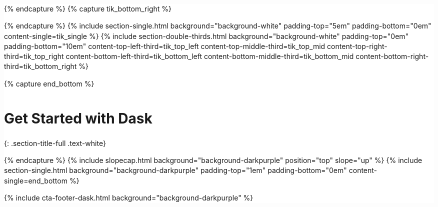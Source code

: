 {% endcapture %}
{% capture tik_bottom_right %}
 
{% endcapture %}
{% include section-single.html
    background="background-white" 
    padding-top="5em" padding-bottom="0em" 
    content-single=tik_single
%}
{% include section-double-thirds.html 
    background="background-white" 
    padding-top="0em" padding-bottom="10em" 
    content-top-left-third=tik_top_left 
    content-top-middle-third=tik_top_mid
    content-top-right-third=tik_top_right 
    content-bottom-left-third=tik_bottom_left 
    content-bottom-middle-third=tik_bottom_mid
    content-bottom-right-third=tik_bottom_right 
%}

{% capture end_bottom %}
# Get Started with Dask
{: .section-title-full .text-white}

{% endcapture %}
{% include slopecap.html 
    background="background-darkpurple" 
    position="top" 
    slope="up" 
%}
{% include section-single.html
    background="background-darkpurple" 
    padding-top="1em" padding-bottom="0em" 
    content-single=end_bottom
%}

{% include cta-footer-dask.html 
   background="background-darkpurple" 
%}

